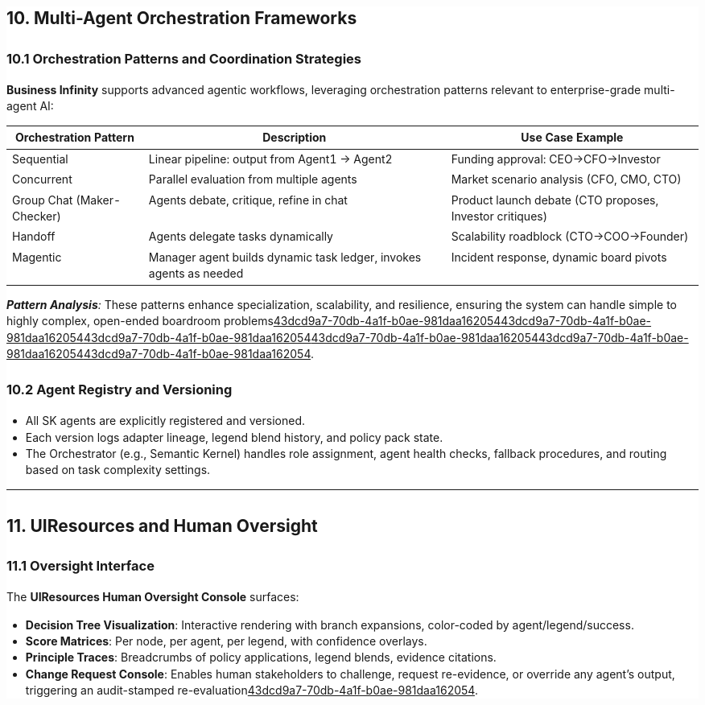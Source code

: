 ## 10. Multi-Agent Orchestration Frameworks

### 10.1 Orchestration Patterns and Coordination Strategies

**Business Infinity** supports advanced agentic workflows, leveraging orchestration patterns relevant to enterprise-grade multi-agent AI:

| Orchestration Pattern | Description                                    | Use Case Example       |
|-----------------------|------------------------------------------------|------------------------|
| Sequential            | Linear pipeline: output from Agent1 → Agent2   | Funding approval: CEO→CFO→Investor |
| Concurrent            | Parallel evaluation from multiple agents        | Market scenario analysis (CFO, CMO, CTO) |
| Group Chat (Maker-Checker) | Agents debate, critique, refine in chat     | Product launch debate (CTO proposes, Investor critiques) |
| Handoff               | Agents delegate tasks dynamically               | Scalability roadblock (CTO→COO→Founder) |
| Magentic              | Manager agent builds dynamic task ledger, invokes agents as needed | Incident response, dynamic board pivots |

*__Pattern Analysis__:*
These patterns enhance specialization, scalability, and resilience, ensuring the system can handle simple to highly complex, open-ended boardroom problems[43dcd9a7-70db-4a1f-b0ae-981daa162054](https://learn.microsoft.com/en-us/azure/architecture/ai-ml/guide/ai-agent-design-patterns?citationMarker=43dcd9a7-70db-4a1f-b0ae-981daa162054 "5")[43dcd9a7-70db-4a1f-b0ae-981daa162054](https://azure.microsoft.com/en-us/blog/agent-factory-the-new-era-of-agentic-ai-common-use-cases-and-design-patterns/?citationMarker=43dcd9a7-70db-4a1f-b0ae-981daa162054 "3")[43dcd9a7-70db-4a1f-b0ae-981daa162054](https://devblogs.microsoft.com/blog/designing-multi-agent-intelligence?citationMarker=43dcd9a7-70db-4a1f-b0ae-981daa162054 "8")[43dcd9a7-70db-4a1f-b0ae-981daa162054](https://microsoft.github.io/multi-agent-reference-architecture/docs/Introduction.html?citationMarker=43dcd9a7-70db-4a1f-b0ae-981daa162054 "30")[43dcd9a7-70db-4a1f-b0ae-981daa162054](https://github.com/microsoft/multi-agent-reference-architecture?citationMarker=43dcd9a7-70db-4a1f-b0ae-981daa162054 "6")[43dcd9a7-70db-4a1f-b0ae-981daa162054](https://microsoft.github.io/multi-agent-reference-architecture/docs/reference-architecture/Reference-Architecture.html?citationMarker=43dcd9a7-70db-4a1f-b0ae-981daa162054 "31").

### 10.2 Agent Registry and Versioning

- All SK agents are explicitly registered and versioned.
- Each version logs adapter lineage, legend blend history, and policy pack state.
- The Orchestrator (e.g., Semantic Kernel) handles role assignment, agent health checks, fallback procedures, and routing based on task complexity settings.

---

## 11. UIResources and Human Oversight

### 11.1 Oversight Interface

The **UIResources Human Oversight Console** surfaces:

- **Decision Tree Visualization**: Interactive rendering with branch expansions, color-coded by agent/legend/success.
- **Score Matrices**: Per node, per agent, per legend, with confidence overlays.
- **Principle Traces**: Breadcrumbs of policy applications, legend blends, evidence citations.
- **Change Request Console**: Enables human stakeholders to challenge, request re-evidence, or override any agent’s output, triggering an audit-stamped re-evaluation[43dcd9a7-70db-4a1f-b0ae-981daa162054](https://arxiv.org/pdf/2506.12482?citationMarker=43dcd9a7-70db-4a1f-b0ae-981daa162054 "32").
